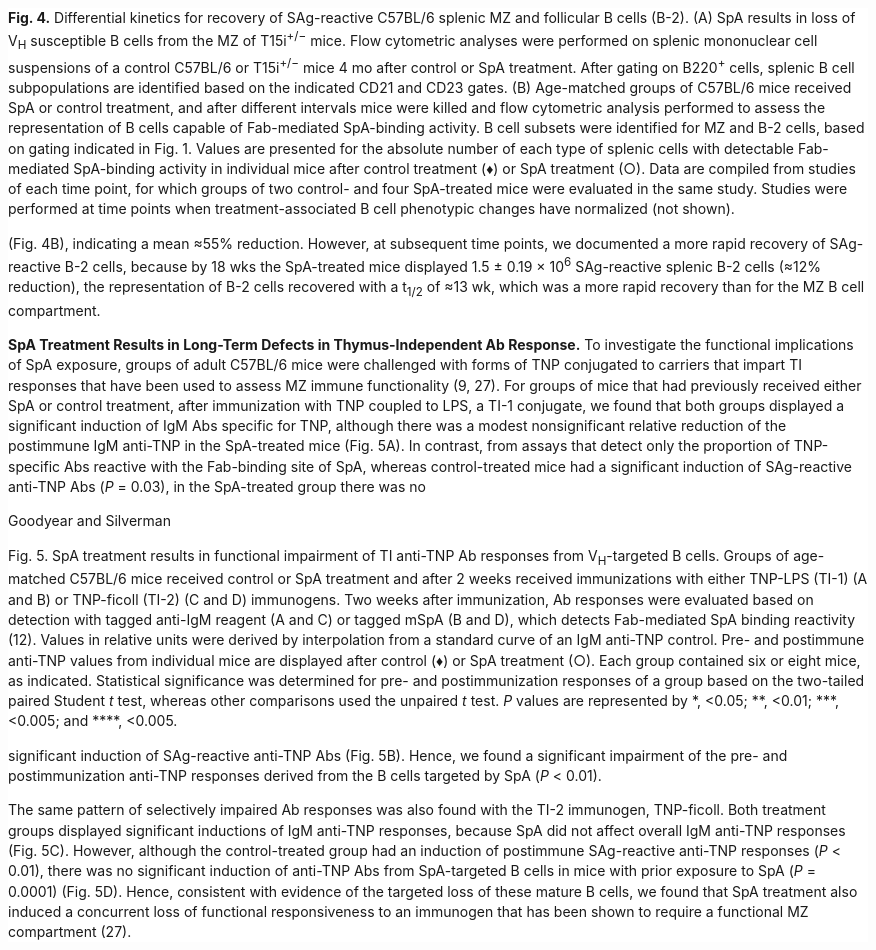 
**Fig. 4.** Differential kinetics for recovery of SAg-reactive C57BL/6 splenic MZ and follicular B cells (B-2). (A) SpA results in loss of V<sub>H</sub> susceptible B cells from the MZ of T15i<sup>+/−</sup> mice. Flow cytometric analyses were performed on splenic mononuclear cell suspensions of a control C57BL/6 or T15i<sup>+/−</sup> mice 4 mo after control or SpA treatment. After gating on B220<sup>+</sup> cells, splenic B cell subpopulations are identified based on the indicated CD21 and CD23 gates. (B) Age-matched groups of C57BL/6 mice received SpA or control treatment, and after different intervals mice were killed and flow cytometric analysis performed to assess the representation of B cells capable of Fab-mediated SpA-binding activity. B cell subsets were identified for MZ and B-2 cells, based on gating indicated in Fig. 1. Values are presented for the absolute number of each type of splenic cells with detectable Fab-mediated SpA-binding activity in individual mice after control treatment (♦) or SpA treatment (○). Data are compiled from studies of each time point, for which groups of two control- and four SpA-treated mice were evaluated in the same study. Studies were performed at time points when treatment-associated B cell phenotypic changes have normalized (not shown).

(Fig. 4B), indicating a mean ≈55% reduction. However, at subsequent time points, we documented a more rapid recovery of SAg-reactive B-2 cells, because by 18 wks the SpA-treated mice displayed 1.5 ± 0.19 × 10<sup>6</sup> SAg-reactive splenic B-2 cells (≈12% reduction), the representation of B-2 cells recovered with a t<sub>1/2</sub> of ≈13 wk, which was a more rapid recovery than for the MZ B cell compartment.

**SpA Treatment Results in Long-Term Defects in Thymus-Independent Ab Response.** To investigate the functional implications of SpA exposure, groups of adult C57BL/6 mice were challenged with forms of TNP conjugated to carriers that impart TI responses that have been used to assess MZ immune functionality (9, 27). For groups of mice that had previously received either SpA or control treatment, after immunization with TNP coupled to LPS, a TI-1 conjugate, we found that both groups displayed a significant induction of IgM Abs specific for TNP, although there was a modest nonsignificant relative reduction of the postimmune IgM anti-TNP in the SpA-treated mice (Fig. 5A). In contrast, from assays that detect only the proportion of TNP-specific Abs reactive with the Fab-binding site of SpA, whereas control-treated mice had a significant induction of SAg-reactive anti-TNP Abs (*P* = 0.03), in the SpA-treated group there was no

Goodyear and Silverman

Fig. 5. SpA treatment results in functional impairment of TI anti-TNP Ab responses from V<sub>H</sub>-targeted B cells. Groups of age-matched C57BL/6 mice received control or SpA treatment and after 2 weeks received immunizations with either TNP-LPS (TI-1) (A and B) or TNP-ficoll (TI-2) (C and D) immunogens. Two weeks after immunization, Ab responses were evaluated based on detection with tagged anti-IgM reagent (A and C) or tagged mSpA (B and D), which detects Fab-mediated SpA binding reactivity (12). Values in relative units were derived by interpolation from a standard curve of an IgM anti-TNP control. Pre- and postimmune anti-TNP values from individual mice are displayed after control (♦) or SpA treatment (○). Each group contained six or eight mice, as indicated. Statistical significance was determined for pre- and postimmunization responses of a group based on the two-tailed paired Student *t* test, whereas other comparisons used the unpaired *t* test. *P* values are represented by *, <0.05; **, <0.01; ***, <0.005; and ****, <0.005.

significant induction of SAg-reactive anti-TNP Abs (Fig. 5B). Hence, we found a significant impairment of the pre- and postimmunization anti-TNP responses derived from the B cells targeted by SpA (*P* < 0.01).

The same pattern of selectively impaired Ab responses was also found with the TI-2 immunogen, TNP-ficoll. Both treatment groups displayed significant inductions of IgM anti-TNP responses, because SpA did not affect overall IgM anti-TNP responses (Fig. 5C). However, although the control-treated group had an induction of postimmune SAg-reactive anti-TNP responses (*P* < 0.01), there was no significant induction of anti-TNP Abs from SpA-targeted B cells in mice with prior exposure to SpA (*P* = 0.0001) (Fig. 5D). Hence, consistent with evidence of the targeted loss of these mature B cells, we found that SpA treatment also induced a concurrent loss of functional responsiveness to an immunogen that has been shown to require a functional MZ compartment (27).
